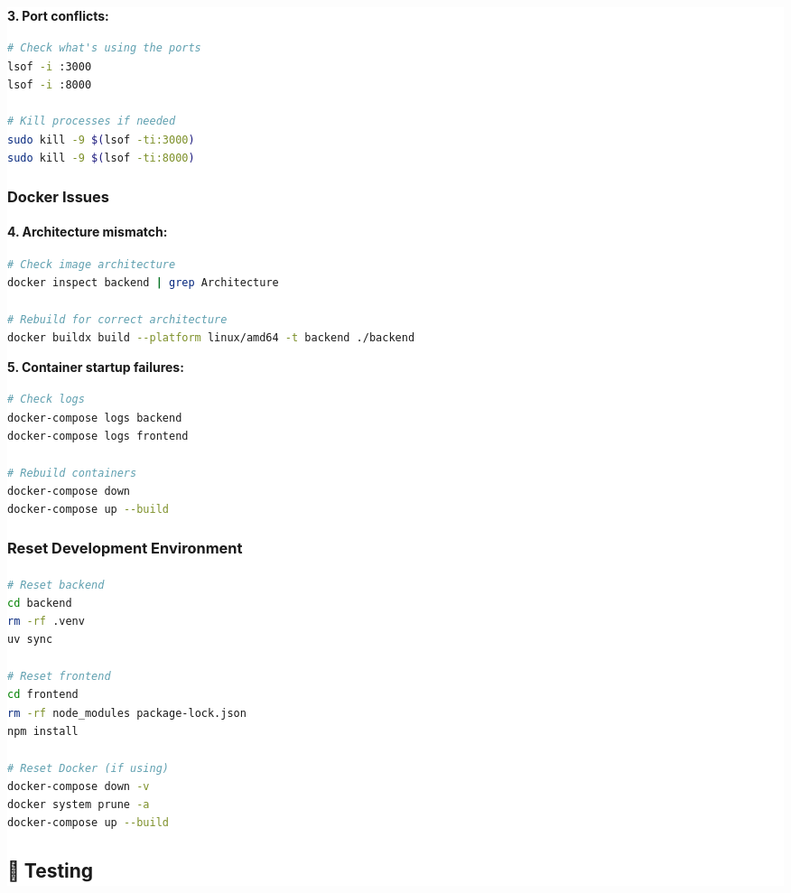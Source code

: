 **3. Port conflicts:**
```bash
# Check what's using the ports
lsof -i :3000
lsof -i :8000

# Kill processes if needed
sudo kill -9 $(lsof -ti:3000)
sudo kill -9 $(lsof -ti:8000)
```

### Docker Issues

**4. Architecture mismatch:**
```bash
# Check image architecture
docker inspect backend | grep Architecture

# Rebuild for correct architecture
docker buildx build --platform linux/amd64 -t backend ./backend
```

**5. Container startup failures:**
```bash
# Check logs
docker-compose logs backend
docker-compose logs frontend

# Rebuild containers
docker-compose down
docker-compose up --build
```

### Reset Development Environment

```bash
# Reset backend
cd backend
rm -rf .venv
uv sync

# Reset frontend
cd frontend
rm -rf node_modules package-lock.json
npm install

# Reset Docker (if using)
docker-compose down -v
docker system prune -a
docker-compose up --build
```

## 🧪 Testing
